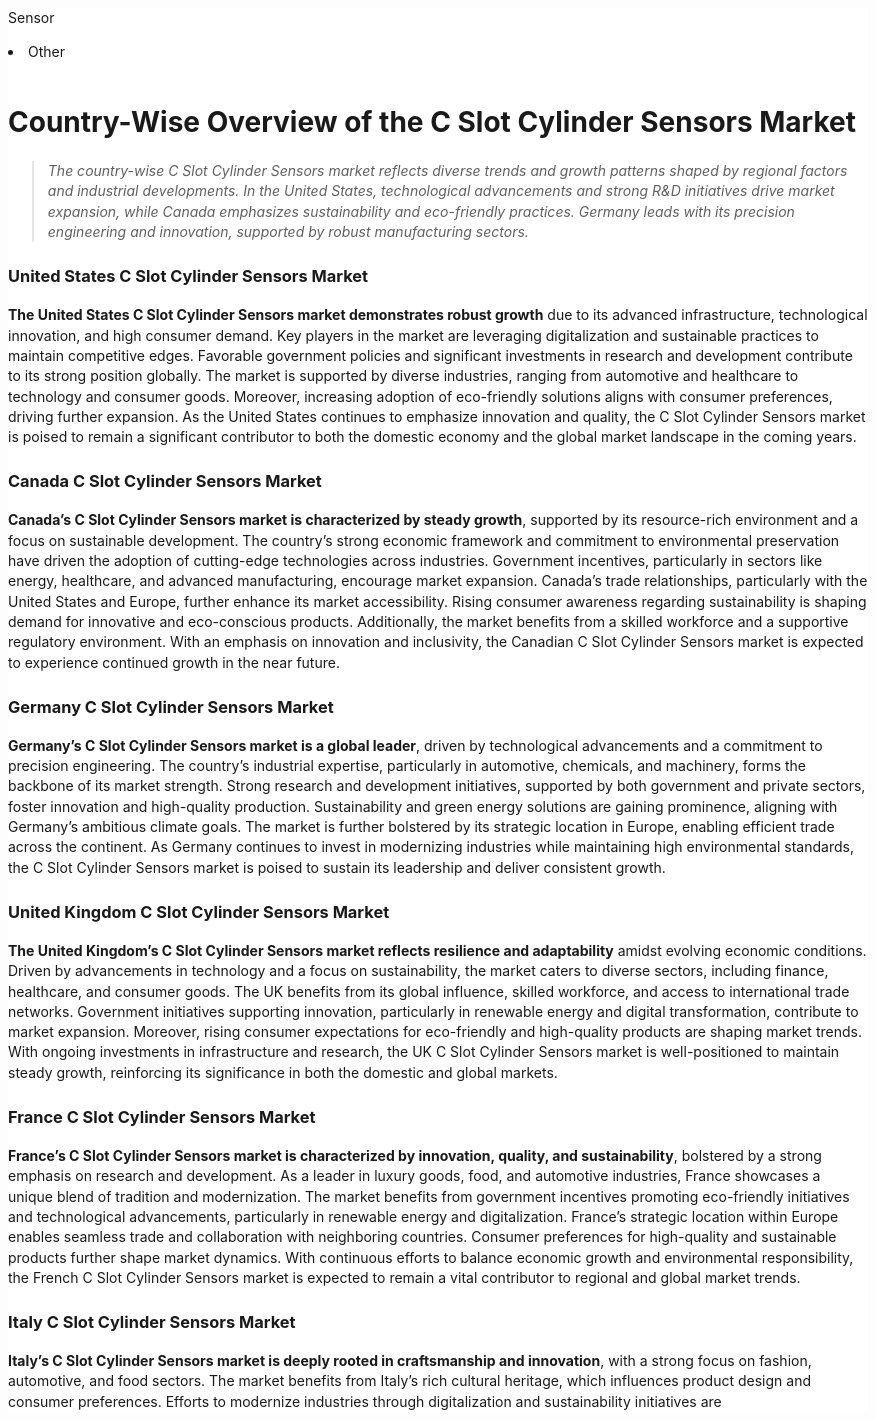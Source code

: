 Sensor</li><li>Other</li></ul><h1><span class="">Country-Wise Overview of the C Slot Cylinder Sensors Market<br /></span></h1><blockquote><p><em><span class="">The country-wise C Slot Cylinder Sensors market reflects diverse trends and growth patterns shaped by regional factors and industrial developments. In the United States, technological advancements and strong R&amp;D initiatives drive market expansion, while Canada emphasizes sustainability and eco-friendly practices. Germany leads with its precision engineering and innovation, supported by robust manufacturing sectors.</span></em></p></blockquote><h3><strong>United States C Slot Cylinder Sensors Market</strong></h3><p><strong>The United States C Slot Cylinder Sensors market demonstrates robust growth</strong> due to its advanced infrastructure, technological innovation, and high consumer demand. Key players in the market are leveraging digitalization and sustainable practices to maintain competitive edges. Favorable government policies and significant investments in research and development contribute to its strong position globally. The market is supported by diverse industries, ranging from automotive and healthcare to technology and consumer goods. Moreover, increasing adoption of eco-friendly solutions aligns with consumer preferences, driving further expansion. As the United States continues to emphasize innovation and quality, the C Slot Cylinder Sensors market is poised to remain a significant contributor to both the domestic economy and the global market landscape in the coming years.</p><h3><strong>Canada C Slot Cylinder Sensors Market</strong></h3><p><strong>Canada&rsquo;s C Slot Cylinder Sensors market is characterized by steady growth</strong>, supported by its resource-rich environment and a focus on sustainable development. The country&rsquo;s strong economic framework and commitment to environmental preservation have driven the adoption of cutting-edge technologies across industries. Government incentives, particularly in sectors like energy, healthcare, and advanced manufacturing, encourage market expansion. Canada&rsquo;s trade relationships, particularly with the United States and Europe, further enhance its market accessibility. Rising consumer awareness regarding sustainability is shaping demand for innovative and eco-conscious products. Additionally, the market benefits from a skilled workforce and a supportive regulatory environment. With an emphasis on innovation and inclusivity, the Canadian C Slot Cylinder Sensors market is expected to experience continued growth in the near future.</p><h3><strong>Germany C Slot Cylinder Sensors Market</strong></h3><p><strong>Germany&rsquo;s C Slot Cylinder Sensors market is a global leader</strong>, driven by technological advancements and a commitment to precision engineering. The country&rsquo;s industrial expertise, particularly in automotive, chemicals, and machinery, forms the backbone of its market strength. Strong research and development initiatives, supported by both government and private sectors, foster innovation and high-quality production. Sustainability and green energy solutions are gaining prominence, aligning with Germany&rsquo;s ambitious climate goals. The market is further bolstered by its strategic location in Europe, enabling efficient trade across the continent. As Germany continues to invest in modernizing industries while maintaining high environmental standards, the C Slot Cylinder Sensors market is poised to sustain its leadership and deliver consistent growth.</p><h3><strong>United Kingdom C Slot Cylinder Sensors Market</strong></h3><p><strong>The United Kingdom&rsquo;s C Slot Cylinder Sensors market reflects resilience and adaptability</strong> amidst evolving economic conditions. Driven by advancements in technology and a focus on sustainability, the market caters to diverse sectors, including finance, healthcare, and consumer goods. The UK benefits from its global influence, skilled workforce, and access to international trade networks. Government initiatives supporting innovation, particularly in renewable energy and digital transformation, contribute to market expansion. Moreover, rising consumer expectations for eco-friendly and high-quality products are shaping market trends. With ongoing investments in infrastructure and research, the UK C Slot Cylinder Sensors market is well-positioned to maintain steady growth, reinforcing its significance in both the domestic and global markets.</p><h3><strong>France C Slot Cylinder Sensors Market</strong></h3><p><strong>France&rsquo;s C Slot Cylinder Sensors market is characterized by innovation, quality, and sustainability</strong>, bolstered by a strong emphasis on research and development. As a leader in luxury goods, food, and automotive industries, France showcases a unique blend of tradition and modernization. The market benefits from government incentives promoting eco-friendly initiatives and technological advancements, particularly in renewable energy and digitalization. France&rsquo;s strategic location within Europe enables seamless trade and collaboration with neighboring countries. Consumer preferences for high-quality and sustainable products further shape market dynamics. With continuous efforts to balance economic growth and environmental responsibility, the French C Slot Cylinder Sensors market is expected to remain a vital contributor to regional and global market trends.</p><h3><strong>Italy C Slot Cylinder Sensors Market</strong></h3><p><strong>Italy&rsquo;s C Slot Cylinder Sensors market is deeply rooted in craftsmanship and innovation</strong>, with a strong focus on fashion, automotive, and food sectors. The market benefits from Italy&rsquo;s rich cultural heritage, which influences product design and consumer preferences. Efforts to modernize industries through digitalization and sustainability initiatives are